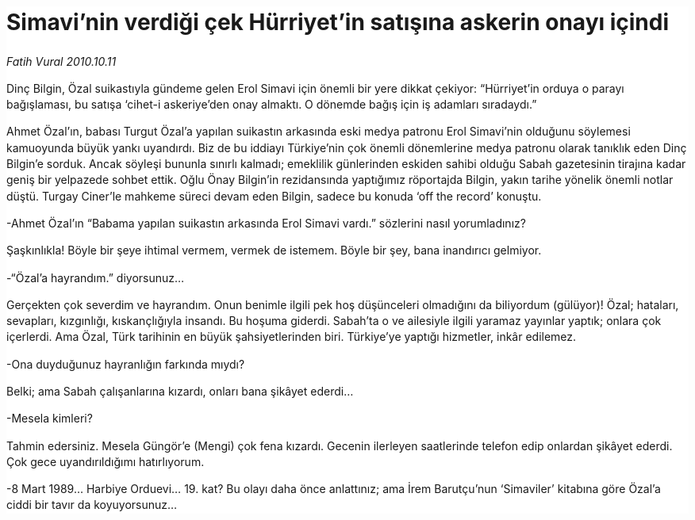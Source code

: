 # Simavi’nin verdiği çek Hürriyet’in satışına askerin onayı içindi

*Fatih Vural 2010.10.11*

<div class="news-detail-text-todays">
 <div>
 </div>
 <div>
 </div>
 <div id="newsSpot">
  <font class="detail-spot">
   Dinç Bilgin, Özal suikastıyla gündeme gelen Erol Simavi için önemli bir yere dikkat çekiyor: “Hürriyet’in orduya o parayı bağışlaması, bu satışa ‘cihet-i askeriye’den onay almaktı. O dönemde bağış için iş adamları sıradaydı.”
  </font>
 </div>
 <div id="newsText">
  <font class="detail-text">
   <p>
    <p class="MsoNormal">
     Ahmet Özal’ın, babası Turgut Özal’a yapılan suikastın arkasında eski medya patronu Erol Simavi’nin olduğunu söylemesi kamuoyunda büyük yankı uyandırdı. Biz de bu iddiayı Türkiye’nin çok önemli dönemlerine medya patronu olarak tanıklık eden Dinç Bilgin’e sorduk. Ancak söyleşi bununla sınırlı kalmadı; emeklilik günlerinden eskiden sahibi olduğu Sabah gazetesinin tirajına kadar geniş bir yelpazede sohbet ettik. Oğlu Önay Bilgin’in rezidansında yaptığımız röportajda Bilgin, yakın tarihe yönelik önemli notlar düştü. Turgay Ciner’le mahkeme süreci devam eden Bilgin, sadece bu konuda ‘off the record’ konuştu.
    </p>
    <p class="MsoNormal">
     -Ahmet Özal’ın “Babama yapılan suikastın arkasında Erol Simavi vardı.” sözlerini nasıl yorumladınız?
    </p>
    <p class="MsoNormal">
     Şaşkınlıkla! Böyle bir şeye ihtimal vermem, vermek de istemem. Böyle bir şey, bana inandırıcı gelmiyor.
    </p>
    <p class="MsoNormal">
     -“Özal’a hayrandım.” diyorsunuz…
    </p>
    <p class="MsoNormal">
     Gerçekten çok severdim ve hayrandım. Onun benimle ilgili pek hoş düşünceleri olmadığını da biliyordum (gülüyor)! Özal; hataları, sevapları, kızgınlığı, kıskançlığıyla insandı. Bu hoşuma giderdi. Sabah’ta o ve ailesiyle ilgili yaramaz yayınlar yaptık; onlara çok içerlerdi. Ama Özal, Türk tarihinin en büyük şahsiyetlerinden biri. Türkiye’ye yaptığı hizmetler, inkâr edilemez.
    </p>
    <p class="MsoNormal">
     -Ona duyduğunuz hayranlığın farkında mıydı?
    </p>
    <p class="MsoNormal">
     Belki; ama Sabah çalışanlarına kızardı, onları bana şikâyet ederdi…
    </p>
    <p class="MsoNormal">
     -Mesela kimleri?
    </p>
    <p class="MsoNormal">
     Tahmin edersiniz. Mesela Güngör’e (Mengi) çok fena kızardı. Gecenin ilerleyen saatlerinde telefon edip onlardan şikâyet ederdi. Çok gece uyandırıldığımı hatırlıyorum.
    </p>
    <p class="MsoNormal">
     -8 Mart 1989... Harbiye Orduevi… 19. kat? Bu olayı daha önce anlattınız; ama İrem Barutçu’nun ‘Simaviler’ kitabına göre Özal’a ciddi bir tavır da koyuyorsunuz…
    </p>